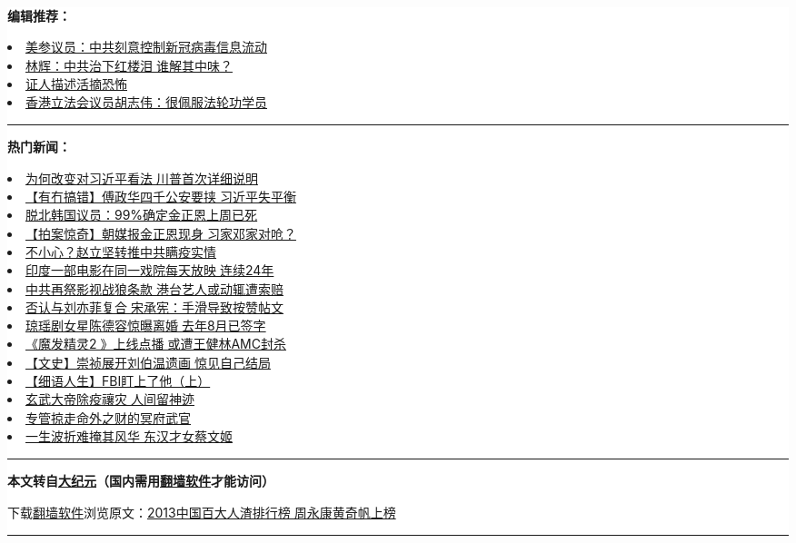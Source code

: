 
<strong>编辑推荐：</strong>
<li><a href="/gb/20/2/22/n11887949.md#1">美参议员：中共刻意控制新冠病毒信息流动</a></li>
<li><a href="/gb/17/12/21/n9981424.md#1" target="_blank">林辉：中共治下红楼泪 谁解其中味？</a></li><li><a href="/gb/16/8/7/n8177641.md?dfh#1" target="_blank">证人描述活摘恐怖</a></li><li><a href="/gb/19/12/8/n11708865.md#1" target="_blank">香港立法会议员胡志伟：很佩服法轮功学员</a></li>
<hr>

<strong>热门新闻：</strong>
<li><a href="/gb/20/4/30/n12074206.md#1">为何改变对习近平看法 川普首次详细说明</a></li>
<li><a href="/gb/20/4/30/n12073816.md#1">【有冇搞错】傅政华四千公安要挟 习近平失平衡</a></li>
<li><a href="/gb/20/5/1/n12075692.md#1">脱北韩国议员：99%确定金正恩上周已死</a></li>
<li><a href="/gb/20/5/2/n12076958.md#1">【拍案惊奇】朝媒报金正恩现身 习家邓家对呛？</a></li>
<li><a href="/gb/20/5/1/n12076209.md#1">不小心？赵立坚转推中共瞒疫实情</a></li>
<li><a href="/gb/20/4/30/n12071809.md#1">印度一部电影在同一戏院每天放映 连续24年</a></li>
<li><a href="/gb/20/4/29/n12070504.md#1">中共再祭影视战狼条款 港台艺人或动辄遭索赔</a></li>
<li><a href="/gb/20/4/30/n12073796.md#1">否认与刘亦菲复合 宋承宪：手滑导致按赞帖文</a></li>
<li><a href="/gb/20/4/30/n12071652.md#1">琼瑶剧女星陈德容惊曝离婚 去年8月已签字</a></li>
<li><a href="/gb/20/4/30/n12073563.md#1">《魔发精灵2 》上线点播 或遭王健林AMC封杀</a></li>
<li><a href="/gb/20/4/23/n12054891.md#1">【文史】崇祯展开刘伯温遗画 惊见自己结局</a></li>
<li><a href="/gb/20/4/27/n12063415.md#1">【细语人生】FBI盯上了他（上）</a></li>
<li><a href="/gb/20/4/29/n12070494.md#1">玄武大帝除疫禳灾 人间留神迹</a></li>
<li><a href="/gb/20/4/29/n12070777.md#1">专管掠走命外之财的冥府武官</a></li>
<li><a href="/gb/20/4/30/n12073552.md#1">一生波折难掩其风华 东汉才女蔡文姬</a></li>
<hr>

<strong>本文转自<a href="https://www.epochtimes.com">大纪元</a>（国内需用<a href="https://github.com/bannedbook/fanqiang/wiki">翻墙软件</a>才能访问）</strong><p>下载<a href="https://github.com/bannedbook/fanqiang/wiki">翻墙软件</a>浏览原文：<a href="https://www.epochtimes.com/gb/14/1/2/n4048600.htm">2013中国百大人渣排行榜 周永康黄奇帆上榜</a></p><hr>
